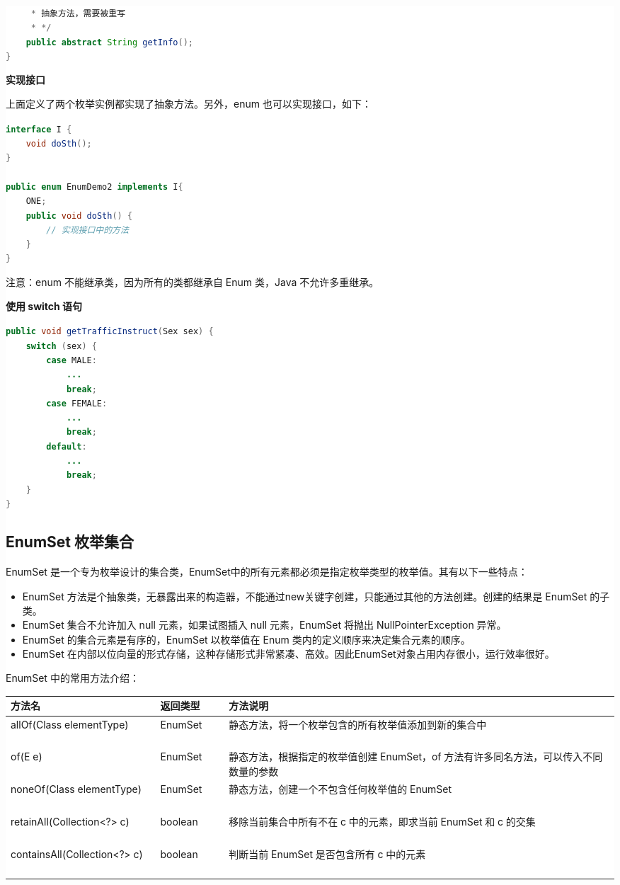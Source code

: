 ```java
     * 抽象方法，需要被重写
     * */
    public abstract String getInfo();
}
```

**实现接口**

上面定义了两个枚举实例都实现了抽象方法。另外，enum 也可以实现接口，如下：

```java
interface I {
    void doSth();
}

public enum EnumDemo2 implements I{
    ONE;
    public void doSth() {
        // 实现接口中的方法
    }
}
```

注意：enum 不能继承类，因为所有的类都继承自 Enum 类，Java 不允许多重继承。

**使用 switch 语句**

```java
public void getTrafficInstruct(Sex sex) {
    switch (sex) {
        case MALE:
            ...
            break;
        case FEMALE:
            ...
            break;
        default:
            ...
            break;
    }
}
```

## EnumSet 枚举集合

EnumSet 是一个专为枚举设计的集合类，EnumSet中的所有元素都必须是指定枚举类型的枚举值。其有以下一些特点：

- EnumSet 方法是个抽象类，无暴露出来的构造器，不能通过new关键字创建，只能通过其他的方法创建。创建的结果是 EnumSet 的子类。
- EnumSet 集合不允许加入 null 元素，如果试图插入 null 元素，EnumSet 将抛出 NullPointerException 异常。
- EnumSet 的集合元素是有序的，EnumSet 以枚举值在 Enum 类内的定义顺序来决定集合元素的顺序。
- EnumSet 在内部以位向量的形式存储，这种存储形式非常紧凑、高效。因此EnumSet对象占用内存很小，运行效率很好。

EnumSet 中的常用方法介绍：

| 方法名                                    | 返回类型                | 方法说明                                                     |
| :---------------------------------------- | :---------------------- | :----------------------------------------------------------- |
| allOf(Class<E> elementType) &emsp;&emsp;  | EnumSet<E> &emsp;&emsp; | 静态方法，将一个枚举包含的所有枚举值添加到新的集合中         |
| of(E e) &emsp;&emsp;                      | EnumSet<E> &emsp;&emsp; | 静态方法，根据指定的枚举值创建 EnumSet，of 方法有许多同名方法，可以传入不同数量的参数 |
| noneOf(Class<E> elementType) &emsp;&emsp; | EnumSet<E> &emsp;&emsp; | 静态方法，创建一个不包含任何枚举值的 EnumSet                 |
| retainAll(Collection<?> c) &emsp;&emsp;   | boolean &emsp;&emsp;    | 移除当前集合中所有不在 c 中的元素，即求当前 EnumSet 和 c 的交集 |
| containsAll(Collection<?> c) &emsp;&emsp; | boolean &emsp;&emsp;    | 判断当前 EnumSet 是否包含所有 c 中的元素                     |
